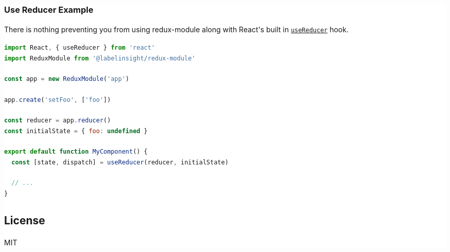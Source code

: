### Use Reducer Example

There is nothing preventing you from using redux-module along with React's built
in [`useReducer`][use-reducer] hook.

```js
import React, { useReducer } from 'react'
import ReduxModule from '@labelinsight/redux-module'

const app = new ReduxModule('app')

app.create('setFoo', ['foo'])

const reducer = app.reducer()
const initialState = { foo: undefined }

export default function MyComponent() {
  const [state, dispatch] = useReducer(reducer, initialState)

  // ...
}
```

## License

MIT

[redux]: https://github.com/reduxjs/redux
[redux-saga]: https://github.com/redux-saga/redux-saga
[redux-thunk]: https://github.com/reduxjs/redux-thunk
[use-reducer]: https://reactjs.org/docs/hooks-reference.html#usereducer
